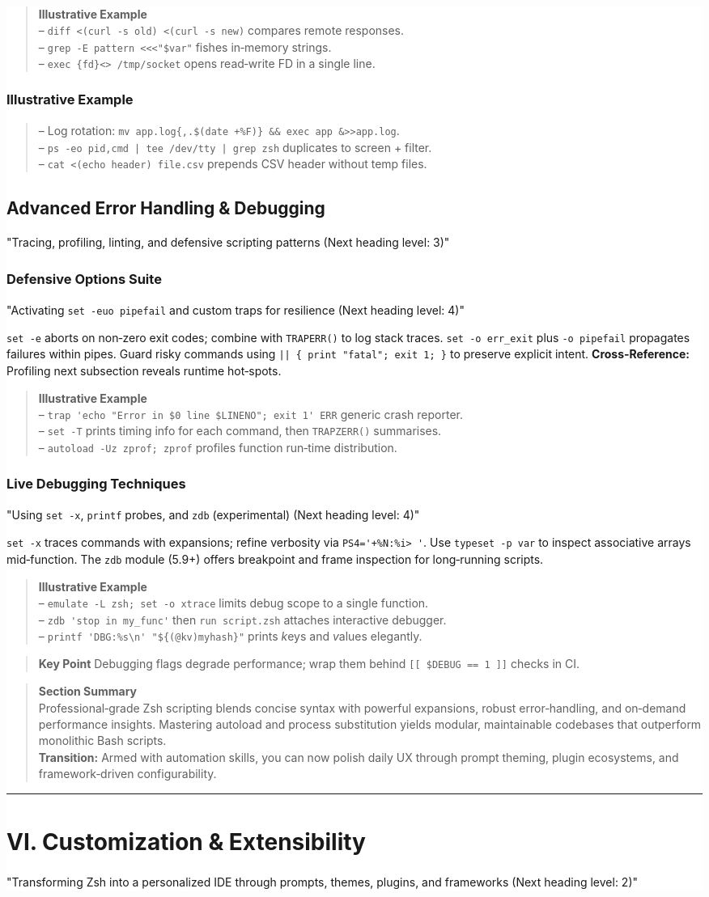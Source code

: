> **Illustrative Example**  
> – `diff <(curl -s old) <(curl -s new)` compares remote responses.  
> – `grep ‑E pattern <<<"$var"` fishes in‑memory strings.  
> – `exec {fd}<> /tmp/socket` opens read‑write FD in a single line.

### **Illustrative Example**  
> – Log rotation: `mv app.log{,.$(date +%F)} && exec app &>>app.log`.  
> – `ps ‑eo pid,cmd | tee /dev/tty | grep zsh` duplicates to screen + filter.  
> – `cat <(echo header) file.csv` prepends CSV header without temp files.

## Advanced Error Handling & Debugging  
"Tracing, profiling, linting, and defensive scripting patterns (Next heading level: 3)"

### Defensive Options Suite  
"Activating `set ‑euo pipefail` and custom traps for resilience (Next heading level: 4)"

`set ‑e` aborts on non‑zero exit codes; combine with `TRAPERR()` to log stack traces. `set ‑o err_exit` plus `‑o pipefail` propagates failures within pipes. Guard risky commands using `|| { print "fatal"; exit 1; }` to preserve explicit intent. **Cross‑Reference:** Profiling next subsection reveals runtime hot‑spots.

> **Illustrative Example**  
> – `trap 'echo "Error in $0 line $LINENO"; exit 1' ERR` generic crash reporter.  
> – `set ‑T` prints timing info for each command, then `TRAPZERR()` summarises.  
> – `autoload ‑Uz zprof; zprof` profiles function run‑time distribution.

### Live Debugging Techniques  
"Using `set ‑x`, `printf` probes, and `zdb` (experimental) (Next heading level: 4)"

`set ‑x` traces commands with expansions; refine verbosity via `PS4='+%N:%i> '`. Use `typeset ‑p var` to inspect associative arrays mid‑function. The `zdb` module (5.9+) offers breakpoint and frame inspection for long‑running scripts.  

> **Illustrative Example**  
> – `emulate ‑L zsh; set ‑o xtrace` limits debug scope to a single function.  
> – `zdb 'stop in my_func'` then `run script.zsh` attaches interactive debugger.  
> – `printf 'DBG:%s\n' "${(@kv)myhash}"` prints *k*eys and *v*alues elegantly.

> **Key Point** Debugging flags degrade performance; wrap them behind `[[ $DEBUG == 1 ]]` checks in CI.

> **Section Summary**  
Professional‑grade Zsh scripting blends concise syntax with powerful expansions, robust error‑handling, and on‑demand performance insights. Mastering autoload and process substitution yields modular, maintainable codebases that outperform monolithic Bash scripts.  
**Transition:** Armed with automation skills, you can now polish daily UX through prompt theming, plugin ecosystems, and framework‑driven configurability.

---

# VI. Customization & Extensibility  
"Transforming Zsh into a personalized IDE through prompts, themes, plugins, and frameworks (Next heading level: 2)"
